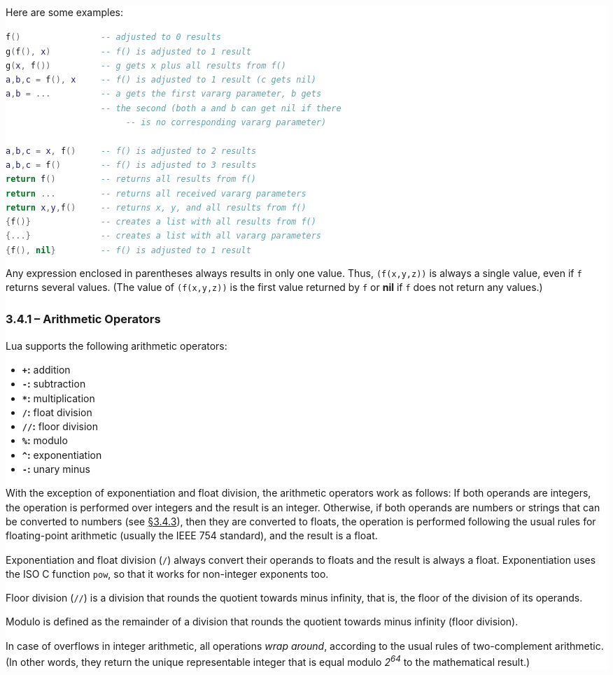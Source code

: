 Here are some examples:

```lua
f()                -- adjusted to 0 results
g(f(), x)          -- f() is adjusted to 1 result
g(x, f())          -- g gets x plus all results from f()
a,b,c = f(), x     -- f() is adjusted to 1 result (c gets nil)
a,b = ...          -- a gets the first vararg parameter, b gets
                   -- the second (both a and b can get nil if there
                        -- is no corresponding vararg parameter)

a,b,c = x, f()     -- f() is adjusted to 2 results
a,b,c = f()        -- f() is adjusted to 3 results
return f()         -- returns all results from f()
return ...         -- returns all received vararg parameters
return x,y,f()     -- returns x, y, and all results from f()
{f()}              -- creates a list with all results from f()
{...}              -- creates a list with all vararg parameters
{f(), nil}         -- f() is adjusted to 1 result
```

Any expression enclosed in parentheses always results in only one value. Thus, `(f(x,y,z))` is always a single value, even if `f` returns several values. (The value of `(f(x,y,z))` is the first value returned by `f` or **nil** if `f` does not return any values.)

### 3.4.1 – <a name="3.4.1">Arithmetic Operators</a>

Lua supports the following arithmetic operators:

*   **`+`:** addition
*   **`-`:** subtraction
*   **`*`:** multiplication
*   **`/`:** float division
*   **`//`:** floor division
*   **`%`:** modulo
*   **`^`:** exponentiation
*   **`-`:** unary minus

With the exception of exponentiation and float division, the arithmetic operators work as follows: If both operands are integers, the operation is performed over integers and the result is an integer. Otherwise, if both operands are numbers or strings that can be converted to numbers (see [§3.4.3](#3.4.3)), then they are converted to floats, the operation is performed following the usual rules for floating-point arithmetic (usually the IEEE 754 standard), and the result is a float.

Exponentiation and float division (`/`) always convert their operands to floats and the result is always a float. Exponentiation uses the ISO C function `pow`, so that it works for non-integer exponents too.

Floor division (`//`) is a division that rounds the quotient towards minus infinity, that is, the floor of the division of its operands.

Modulo is defined as the remainder of a division that rounds the quotient towards minus infinity (floor division).

In case of overflows in integer arithmetic, all operations _wrap around_, according to the usual rules of two-complement arithmetic. (In other words, they return the unique representable integer that is equal modulo _2<sup>64</sup>_ to the mathematical result.)
